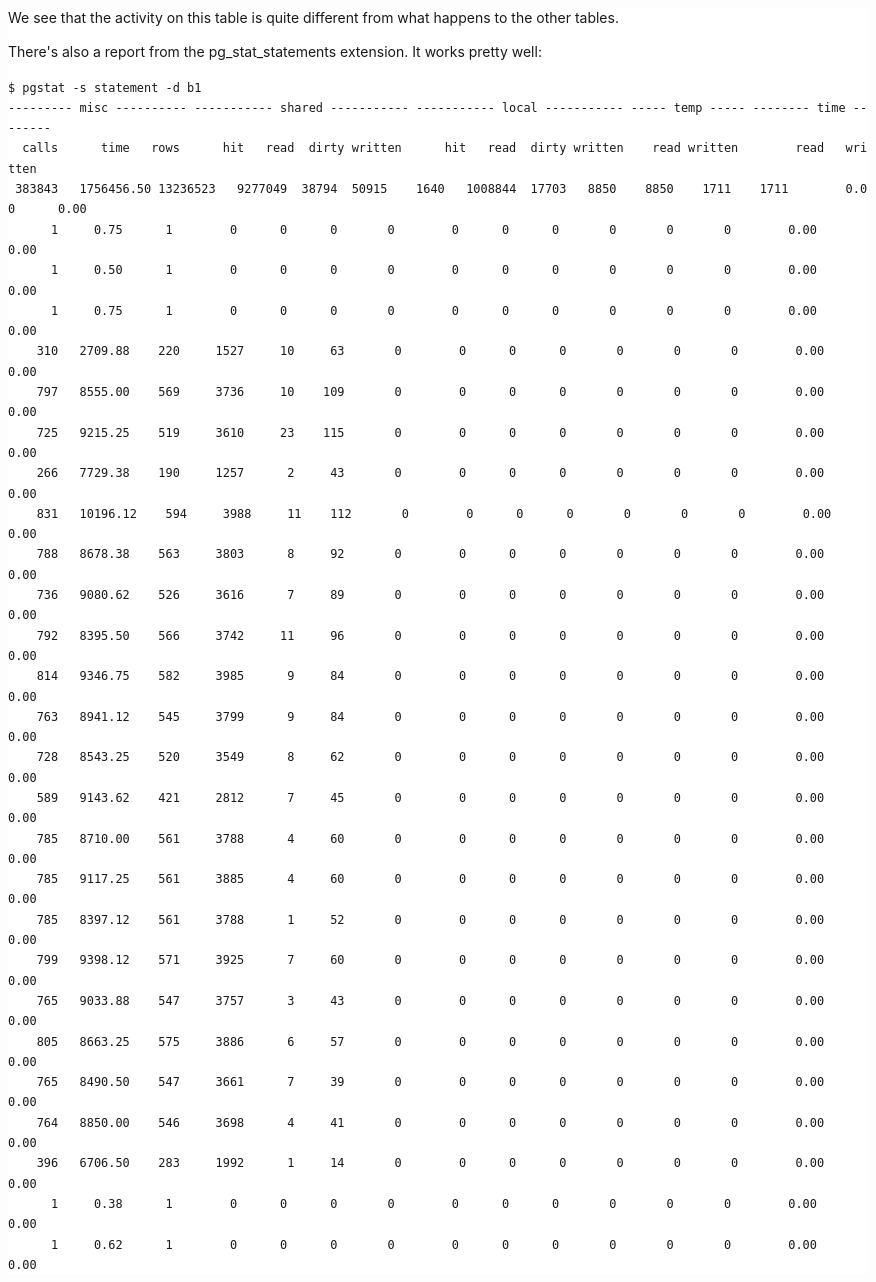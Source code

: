 We see that the activity on this table is quite different from what happens to
the other tables.

There's also a report from the pg_stat_statements extension. It works pretty well:

```
$ pgstat -s statement -d b1
--------- misc ---------- ----------- shared ----------- ----------- local ----------- ----- temp ----- -------- time --------
  calls      time   rows      hit   read  dirty written      hit   read  dirty written    read written        read   written
 383843   1756456.50 13236523   9277049  38794  50915    1640   1008844  17703   8850    8850    1711    1711        0.00      0.00
      1     0.75      1        0      0      0       0        0      0      0       0       0       0        0.00      0.00
      1     0.50      1        0      0      0       0        0      0      0       0       0       0        0.00      0.00
      1     0.75      1        0      0      0       0        0      0      0       0       0       0        0.00      0.00
    310   2709.88    220     1527     10     63       0        0      0      0       0       0       0        0.00      0.00
    797   8555.00    569     3736     10    109       0        0      0      0       0       0       0        0.00      0.00
    725   9215.25    519     3610     23    115       0        0      0      0       0       0       0        0.00      0.00
    266   7729.38    190     1257      2     43       0        0      0      0       0       0       0        0.00      0.00
    831   10196.12    594     3988     11    112       0        0      0      0       0       0       0        0.00      0.00
    788   8678.38    563     3803      8     92       0        0      0      0       0       0       0        0.00      0.00
    736   9080.62    526     3616      7     89       0        0      0      0       0       0       0        0.00      0.00
    792   8395.50    566     3742     11     96       0        0      0      0       0       0       0        0.00      0.00
    814   9346.75    582     3985      9     84       0        0      0      0       0       0       0        0.00      0.00
    763   8941.12    545     3799      9     84       0        0      0      0       0       0       0        0.00      0.00
    728   8543.25    520     3549      8     62       0        0      0      0       0       0       0        0.00      0.00
    589   9143.62    421     2812      7     45       0        0      0      0       0       0       0        0.00      0.00
    785   8710.00    561     3788      4     60       0        0      0      0       0       0       0        0.00      0.00
    785   9117.25    561     3885      4     60       0        0      0      0       0       0       0        0.00      0.00
    785   8397.12    561     3788      1     52       0        0      0      0       0       0       0        0.00      0.00
    799   9398.12    571     3925      7     60       0        0      0      0       0       0       0        0.00      0.00
    765   9033.88    547     3757      3     43       0        0      0      0       0       0       0        0.00      0.00
    805   8663.25    575     3886      6     57       0        0      0      0       0       0       0        0.00      0.00
    765   8490.50    547     3661      7     39       0        0      0      0       0       0       0        0.00      0.00
    764   8850.00    546     3698      4     41       0        0      0      0       0       0       0        0.00      0.00
    396   6706.50    283     1992      1     14       0        0      0      0       0       0       0        0.00      0.00
      1     0.38      1        0      0      0       0        0      0      0       0       0       0        0.00      0.00
      1     0.62      1        0      0      0       0        0      0      0       0       0       0        0.00      0.00
```